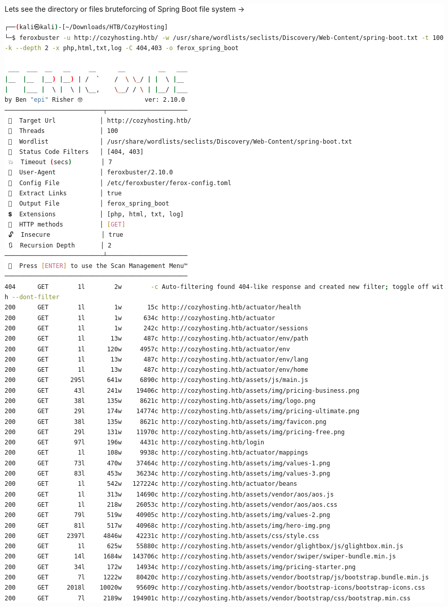 Lets see the directory or files bruteforcing of Spring Boot file system →

```bash
┌──(kali㉿kali)-[~/Downloads/HTB/CozyHosting]
└─$ feroxbuster -u http://cozyhosting.htb/ -w /usr/share/wordlists/seclists/Discovery/Web-Content/spring-boot.txt -t 100 -k --depth 2 -x php,html,txt,log -C 404,403 -o ferox_spring_boot

 ___  ___  __   __     __      __         __   ___
|__  |__  |__) |__) | /  `    /  \ \_/ | |  \ |__
|    |___ |  \ |  \ | \__,    \__/ / \ | |__/ |___
by Ben "epi" Risher 🤓                 ver: 2.10.0
───────────────────────────┬──────────────────────
 🎯  Target Url            │ http://cozyhosting.htb/
 🚀  Threads               │ 100
 📖  Wordlist              │ /usr/share/wordlists/seclists/Discovery/Web-Content/spring-boot.txt
 💢  Status Code Filters   │ [404, 403]
 💥  Timeout (secs)        │ 7
 🦡  User-Agent            │ feroxbuster/2.10.0
 💉  Config File           │ /etc/feroxbuster/ferox-config.toml
 🔎  Extract Links         │ true
 💾  Output File           │ ferox_spring_boot
 💲  Extensions            │ [php, html, txt, log]
 🏁  HTTP methods          │ [GET]
 🔓  Insecure              │ true
 🔃  Recursion Depth       │ 2
───────────────────────────┴──────────────────────
 🏁  Press [ENTER] to use the Scan Management Menu™
──────────────────────────────────────────────────
404      GET        1l        2w        -c Auto-filtering found 404-like response and created new filter; toggle off with --dont-filter
200      GET        1l        1w       15c http://cozyhosting.htb/actuator/health
200      GET        1l        1w      634c http://cozyhosting.htb/actuator
200      GET        1l        1w      242c http://cozyhosting.htb/actuator/sessions
200      GET        1l       13w      487c http://cozyhosting.htb/actuator/env/path
200      GET        1l      120w     4957c http://cozyhosting.htb/actuator/env
200      GET        1l       13w      487c http://cozyhosting.htb/actuator/env/lang
200      GET        1l       13w      487c http://cozyhosting.htb/actuator/env/home
200      GET      295l      641w     6890c http://cozyhosting.htb/assets/js/main.js
200      GET       43l      241w    19406c http://cozyhosting.htb/assets/img/pricing-business.png
200      GET       38l      135w     8621c http://cozyhosting.htb/assets/img/logo.png
200      GET       29l      174w    14774c http://cozyhosting.htb/assets/img/pricing-ultimate.png
200      GET       38l      135w     8621c http://cozyhosting.htb/assets/img/favicon.png
200      GET       29l      131w    11970c http://cozyhosting.htb/assets/img/pricing-free.png
200      GET       97l      196w     4431c http://cozyhosting.htb/login
200      GET        1l      108w     9938c http://cozyhosting.htb/actuator/mappings
200      GET       73l      470w    37464c http://cozyhosting.htb/assets/img/values-1.png
200      GET       83l      453w    36234c http://cozyhosting.htb/assets/img/values-3.png
200      GET        1l      542w   127224c http://cozyhosting.htb/actuator/beans
200      GET        1l      313w    14690c http://cozyhosting.htb/assets/vendor/aos/aos.js
200      GET        1l      218w    26053c http://cozyhosting.htb/assets/vendor/aos/aos.css
200      GET       79l      519w    40905c http://cozyhosting.htb/assets/img/values-2.png
200      GET       81l      517w    40968c http://cozyhosting.htb/assets/img/hero-img.png
200      GET     2397l     4846w    42231c http://cozyhosting.htb/assets/css/style.css
200      GET        1l      625w    55880c http://cozyhosting.htb/assets/vendor/glightbox/js/glightbox.min.js
200      GET       14l     1684w   143706c http://cozyhosting.htb/assets/vendor/swiper/swiper-bundle.min.js
200      GET       34l      172w    14934c http://cozyhosting.htb/assets/img/pricing-starter.png
200      GET        7l     1222w    80420c http://cozyhosting.htb/assets/vendor/bootstrap/js/bootstrap.bundle.min.js
200      GET     2018l    10020w    95609c http://cozyhosting.htb/assets/vendor/bootstrap-icons/bootstrap-icons.css
200      GET        7l     2189w   194901c http://cozyhosting.htb/assets/vendor/bootstrap/css/bootstrap.min.css
```